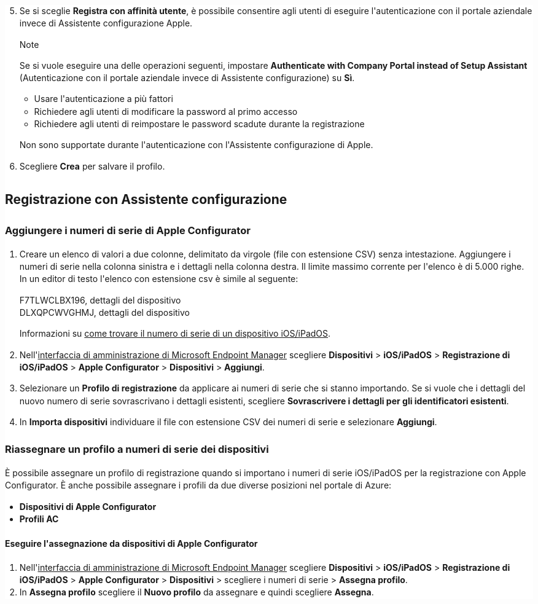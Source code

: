5. Se si sceglie **Registra con affinità utente**, è possibile consentire agli utenti di eseguire l'autenticazione con il portale aziendale invece di Assistente configurazione Apple.

    > [!NOTE]
    > Se si vuole eseguire una delle operazioni seguenti, impostare **Authenticate with Company Portal instead of Setup Assistant** (Autenticazione con il portale aziendale invece di Assistente configurazione) su **Sì**.
    >    - Usare l'autenticazione a più fattori
    >    - Richiedere agli utenti di modificare la password al primo accesso
    >    - Richiedere agli utenti di reimpostare le password scadute durante la registrazione
    >
    > Non sono supportate durante l'autenticazione con l'Assistente configurazione di Apple.


6. Scegliere **Crea** per salvare il profilo.

## <a name="setup-assistant-enrollment"></a>Registrazione con Assistente configurazione

### <a name="add-apple-configurator-serial-numbers"></a>Aggiungere i numeri di serie di Apple Configurator

1. Creare un elenco di valori a due colonne, delimitato da virgole (file con estensione CSV) senza intestazione. Aggiungere i numeri di serie nella colonna sinistra e i dettagli nella colonna destra. Il limite massimo corrente per l'elenco è di 5.000 righe. In un editor di testo l'elenco con estensione csv è simile al seguente:

    F7TLWCLBX196, dettagli del dispositivo</br>
    DLXQPCWVGHMJ, dettagli del dispositivo

   Informazioni su [come trovare il numero di serie di un dispositivo iOS/iPadOS](https://support.apple.com/HT204073).
2. Nell'[interfaccia di amministrazione di Microsoft Endpoint Manager](https://go.microsoft.com/fwlink/?linkid=2109431) scegliere **Dispositivi** > **iOS/iPadOS** > **Registrazione di iOS/iPadOS** > **Apple Configurator** > **Dispositivi** > **Aggiungi**.

5. Selezionare un **Profilo di registrazione** da applicare ai numeri di serie che si stanno importando. Se si vuole che i dettagli del nuovo numero di serie sovrascrivano i dettagli esistenti, scegliere **Sovrascrivere i dettagli per gli identificatori esistenti**.
6. In **Importa dispositivi** individuare il file con estensione CSV dei numeri di serie e selezionare **Aggiungi**.

### <a name="reassign-a-profile-to-device-serial-numbers"></a>Riassegnare un profilo a numeri di serie dei dispositivi

È possibile assegnare un profilo di registrazione quando si importano i numeri di serie iOS/iPadOS per la registrazione con Apple Configurator. È anche possibile assegnare i profili da due diverse posizioni nel portale di Azure:
- **Dispositivi di Apple Configurator**
- **Profili AC**

#### <a name="assign-from-apple-configurator-devices"></a>Eseguire l'assegnazione da dispositivi di Apple Configurator
1. Nell'[interfaccia di amministrazione di Microsoft Endpoint Manager](https://go.microsoft.com/fwlink/?linkid=2109431) scegliere **Dispositivi** > **iOS/iPadOS** > **Registrazione di iOS/iPadOS** > **Apple Configurator** > **Dispositivi** > scegliere i numeri di serie > **Assegna profilo**.
2. In **Assegna profilo** scegliere il **Nuovo profilo** da assegnare e quindi scegliere **Assegna**.
